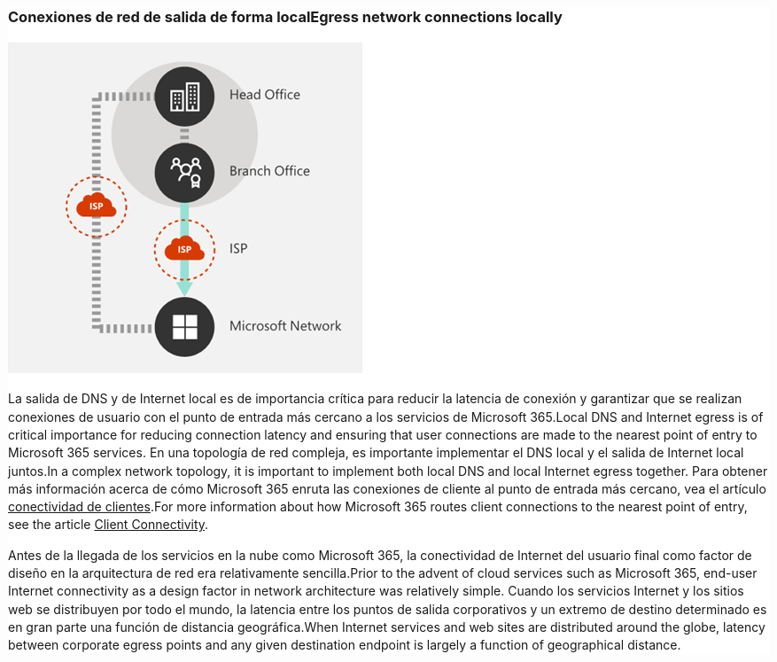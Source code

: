 <span data-ttu-id="b1a0a-150"><a name="BKMK_P2"> </a></span><span class="sxs-lookup"><span data-stu-id="b1a0a-150"><a name="BKMK_P2"> </a></span></span>
### <a name="egress-network-connections-locally"></a><span data-ttu-id="b1a0a-151">Conexiones de red de salida de forma local</span><span class="sxs-lookup"><span data-stu-id="b1a0a-151">Egress network connections locally</span></span>

![Conexiones de red de salida de forma local](media/b42a45be-1ab4-4073-a7dc-fbdfb4aedd24.png)
  
<span data-ttu-id="b1a0a-153">La salida de DNS y de Internet local es de importancia crítica para reducir la latencia de conexión y garantizar que se realizan conexiones de usuario con el punto de entrada más cercano a los servicios de Microsoft 365.</span><span class="sxs-lookup"><span data-stu-id="b1a0a-153">Local DNS and Internet egress is of critical importance for reducing connection latency and ensuring that user connections are made to the nearest point of entry to Microsoft 365 services.</span></span> <span data-ttu-id="b1a0a-154">En una topología de red compleja, es importante implementar el DNS local y el salida de Internet local juntos.</span><span class="sxs-lookup"><span data-stu-id="b1a0a-154">In a complex network topology, it is important to implement both local DNS and local Internet egress together.</span></span> <span data-ttu-id="b1a0a-155">Para obtener más información acerca de cómo Microsoft 365 enruta las conexiones de cliente al punto de entrada más cercano, vea el artículo [conectividad de clientes](https://support.office.com/article/client-connectivity-4232abcf-4ae5-43aa-bfa1-9a078a99c78b).</span><span class="sxs-lookup"><span data-stu-id="b1a0a-155">For more information about how Microsoft 365 routes client connections to the nearest point of entry, see the article [Client Connectivity](https://support.office.com/article/client-connectivity-4232abcf-4ae5-43aa-bfa1-9a078a99c78b).</span></span>
  
<span data-ttu-id="b1a0a-156">Antes de la llegada de los servicios en la nube como Microsoft 365, la conectividad de Internet del usuario final como factor de diseño en la arquitectura de red era relativamente sencilla.</span><span class="sxs-lookup"><span data-stu-id="b1a0a-156">Prior to the advent of cloud services such as Microsoft 365, end-user Internet connectivity as a design factor in network architecture was relatively simple.</span></span> <span data-ttu-id="b1a0a-157">Cuando los servicios Internet y los sitios web se distribuyen por todo el mundo, la latencia entre los puntos de salida corporativos y un extremo de destino determinado es en gran parte una función de distancia geográfica.</span><span class="sxs-lookup"><span data-stu-id="b1a0a-157">When Internet services and web sites are distributed around the globe, latency between corporate egress points and any given destination endpoint is largely a function of geographical distance.</span></span>
  